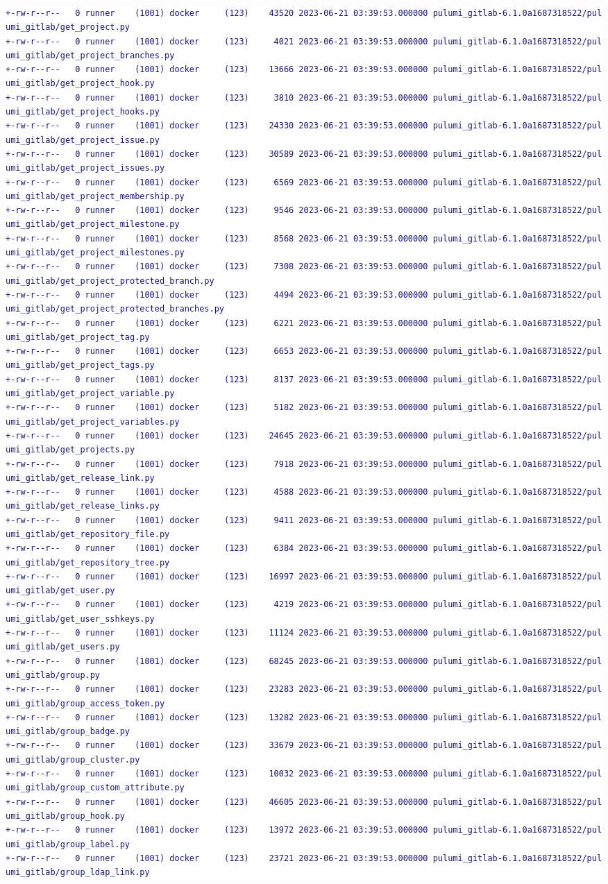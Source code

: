 ```diff
+-rw-r--r--   0 runner    (1001) docker     (123)    43520 2023-06-21 03:39:53.000000 pulumi_gitlab-6.1.0a1687318522/pulumi_gitlab/get_project.py
+-rw-r--r--   0 runner    (1001) docker     (123)     4021 2023-06-21 03:39:53.000000 pulumi_gitlab-6.1.0a1687318522/pulumi_gitlab/get_project_branches.py
+-rw-r--r--   0 runner    (1001) docker     (123)    13666 2023-06-21 03:39:53.000000 pulumi_gitlab-6.1.0a1687318522/pulumi_gitlab/get_project_hook.py
+-rw-r--r--   0 runner    (1001) docker     (123)     3810 2023-06-21 03:39:53.000000 pulumi_gitlab-6.1.0a1687318522/pulumi_gitlab/get_project_hooks.py
+-rw-r--r--   0 runner    (1001) docker     (123)    24330 2023-06-21 03:39:53.000000 pulumi_gitlab-6.1.0a1687318522/pulumi_gitlab/get_project_issue.py
+-rw-r--r--   0 runner    (1001) docker     (123)    30589 2023-06-21 03:39:53.000000 pulumi_gitlab-6.1.0a1687318522/pulumi_gitlab/get_project_issues.py
+-rw-r--r--   0 runner    (1001) docker     (123)     6569 2023-06-21 03:39:53.000000 pulumi_gitlab-6.1.0a1687318522/pulumi_gitlab/get_project_membership.py
+-rw-r--r--   0 runner    (1001) docker     (123)     9546 2023-06-21 03:39:53.000000 pulumi_gitlab-6.1.0a1687318522/pulumi_gitlab/get_project_milestone.py
+-rw-r--r--   0 runner    (1001) docker     (123)     8568 2023-06-21 03:39:53.000000 pulumi_gitlab-6.1.0a1687318522/pulumi_gitlab/get_project_milestones.py
+-rw-r--r--   0 runner    (1001) docker     (123)     7308 2023-06-21 03:39:53.000000 pulumi_gitlab-6.1.0a1687318522/pulumi_gitlab/get_project_protected_branch.py
+-rw-r--r--   0 runner    (1001) docker     (123)     4494 2023-06-21 03:39:53.000000 pulumi_gitlab-6.1.0a1687318522/pulumi_gitlab/get_project_protected_branches.py
+-rw-r--r--   0 runner    (1001) docker     (123)     6221 2023-06-21 03:39:53.000000 pulumi_gitlab-6.1.0a1687318522/pulumi_gitlab/get_project_tag.py
+-rw-r--r--   0 runner    (1001) docker     (123)     6653 2023-06-21 03:39:53.000000 pulumi_gitlab-6.1.0a1687318522/pulumi_gitlab/get_project_tags.py
+-rw-r--r--   0 runner    (1001) docker     (123)     8137 2023-06-21 03:39:53.000000 pulumi_gitlab-6.1.0a1687318522/pulumi_gitlab/get_project_variable.py
+-rw-r--r--   0 runner    (1001) docker     (123)     5182 2023-06-21 03:39:53.000000 pulumi_gitlab-6.1.0a1687318522/pulumi_gitlab/get_project_variables.py
+-rw-r--r--   0 runner    (1001) docker     (123)    24645 2023-06-21 03:39:53.000000 pulumi_gitlab-6.1.0a1687318522/pulumi_gitlab/get_projects.py
+-rw-r--r--   0 runner    (1001) docker     (123)     7918 2023-06-21 03:39:53.000000 pulumi_gitlab-6.1.0a1687318522/pulumi_gitlab/get_release_link.py
+-rw-r--r--   0 runner    (1001) docker     (123)     4588 2023-06-21 03:39:53.000000 pulumi_gitlab-6.1.0a1687318522/pulumi_gitlab/get_release_links.py
+-rw-r--r--   0 runner    (1001) docker     (123)     9411 2023-06-21 03:39:53.000000 pulumi_gitlab-6.1.0a1687318522/pulumi_gitlab/get_repository_file.py
+-rw-r--r--   0 runner    (1001) docker     (123)     6384 2023-06-21 03:39:53.000000 pulumi_gitlab-6.1.0a1687318522/pulumi_gitlab/get_repository_tree.py
+-rw-r--r--   0 runner    (1001) docker     (123)    16997 2023-06-21 03:39:53.000000 pulumi_gitlab-6.1.0a1687318522/pulumi_gitlab/get_user.py
+-rw-r--r--   0 runner    (1001) docker     (123)     4219 2023-06-21 03:39:53.000000 pulumi_gitlab-6.1.0a1687318522/pulumi_gitlab/get_user_sshkeys.py
+-rw-r--r--   0 runner    (1001) docker     (123)    11124 2023-06-21 03:39:53.000000 pulumi_gitlab-6.1.0a1687318522/pulumi_gitlab/get_users.py
+-rw-r--r--   0 runner    (1001) docker     (123)    68245 2023-06-21 03:39:53.000000 pulumi_gitlab-6.1.0a1687318522/pulumi_gitlab/group.py
+-rw-r--r--   0 runner    (1001) docker     (123)    23283 2023-06-21 03:39:53.000000 pulumi_gitlab-6.1.0a1687318522/pulumi_gitlab/group_access_token.py
+-rw-r--r--   0 runner    (1001) docker     (123)    13282 2023-06-21 03:39:53.000000 pulumi_gitlab-6.1.0a1687318522/pulumi_gitlab/group_badge.py
+-rw-r--r--   0 runner    (1001) docker     (123)    33679 2023-06-21 03:39:53.000000 pulumi_gitlab-6.1.0a1687318522/pulumi_gitlab/group_cluster.py
+-rw-r--r--   0 runner    (1001) docker     (123)    10032 2023-06-21 03:39:53.000000 pulumi_gitlab-6.1.0a1687318522/pulumi_gitlab/group_custom_attribute.py
+-rw-r--r--   0 runner    (1001) docker     (123)    46605 2023-06-21 03:39:53.000000 pulumi_gitlab-6.1.0a1687318522/pulumi_gitlab/group_hook.py
+-rw-r--r--   0 runner    (1001) docker     (123)    13972 2023-06-21 03:39:53.000000 pulumi_gitlab-6.1.0a1687318522/pulumi_gitlab/group_label.py
+-rw-r--r--   0 runner    (1001) docker     (123)    23721 2023-06-21 03:39:53.000000 pulumi_gitlab-6.1.0a1687318522/pulumi_gitlab/group_ldap_link.py
```